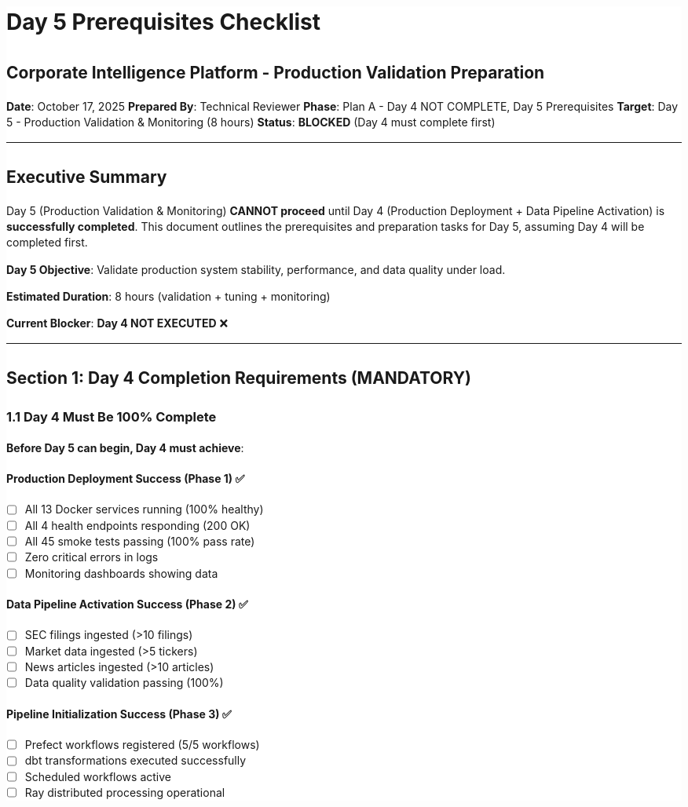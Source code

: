 # Day 5 Prerequisites Checklist
## Corporate Intelligence Platform - Production Validation Preparation

**Date**: October 17, 2025
**Prepared By**: Technical Reviewer
**Phase**: Plan A - Day 4 NOT COMPLETE, Day 5 Prerequisites
**Target**: Day 5 - Production Validation & Monitoring (8 hours)
**Status**: **BLOCKED** (Day 4 must complete first)

---

## Executive Summary

Day 5 (Production Validation & Monitoring) **CANNOT proceed** until Day 4 (Production Deployment + Data Pipeline Activation) is **successfully completed**. This document outlines the prerequisites and preparation tasks for Day 5, assuming Day 4 will be completed first.

**Day 5 Objective**: Validate production system stability, performance, and data quality under load.

**Estimated Duration**: 8 hours (validation + tuning + monitoring)

**Current Blocker**: **Day 4 NOT EXECUTED** ❌

---

## Section 1: Day 4 Completion Requirements (MANDATORY)

### 1.1 Day 4 Must Be 100% Complete

**Before Day 5 can begin, Day 4 must achieve**:

#### Production Deployment Success (Phase 1) ✅
- [ ] All 13 Docker services running (100% healthy)
- [ ] All 4 health endpoints responding (200 OK)
- [ ] All 45 smoke tests passing (100% pass rate)
- [ ] Zero critical errors in logs
- [ ] Monitoring dashboards showing data

#### Data Pipeline Activation Success (Phase 2) ✅
- [ ] SEC filings ingested (>10 filings)
- [ ] Market data ingested (>5 tickers)
- [ ] News articles ingested (>10 articles)
- [ ] Data quality validation passing (100%)

#### Pipeline Initialization Success (Phase 3) ✅
- [ ] Prefect workflows registered (5/5 workflows)
- [ ] dbt transformations executed successfully
- [ ] Scheduled workflows active
- [ ] Ray distributed processing operational
